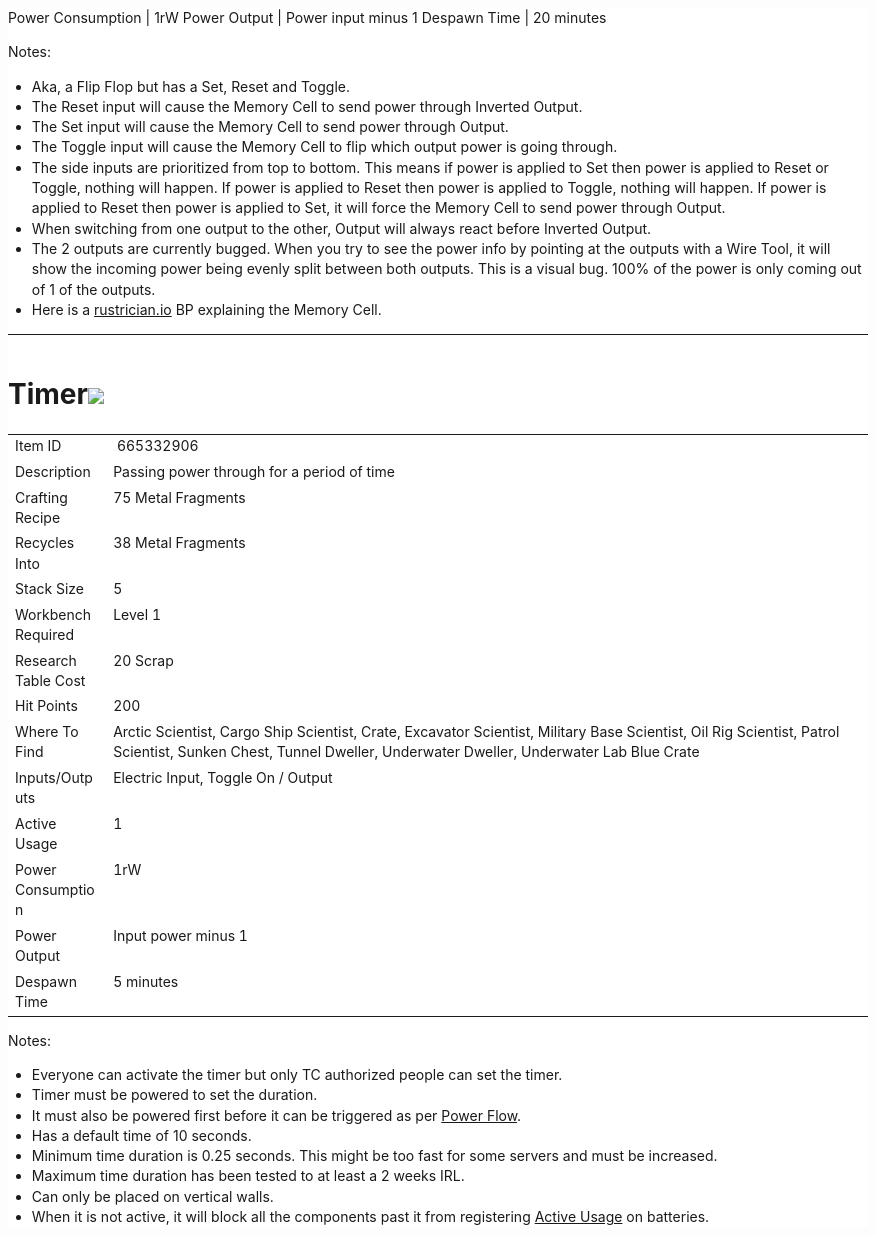 Power Consumption   | 1rW
Power Output        | Power input minus 1
Despawn Time        | 20 minutes

Notes:

- Aka, a Flip Flop but has a Set, Reset and Toggle.
- The Reset input will cause the Memory Cell to send power through Inverted Output.
- The Set input will cause the Memory Cell to send power through Output.
- The Toggle input will cause the Memory Cell to flip which output power is going through.
- The side inputs are prioritized from top to bottom. This means if power is applied to Set then power is applied to Reset or Toggle, nothing will happen. If power is applied to Reset then power is applied to Toggle, nothing will happen. If power is applied to Reset then power is applied to Set, it will force the Memory Cell to send power through Output.
- When switching from one output to the other, Output will always react before Inverted Output. 
- The 2 outputs are currently bugged. When you try to see the power info by pointing at the outputs with a Wire Tool, it will show the incoming power being evenly split between both outputs. This is a visual bug. 100% of the power is only coming out of 1 of the outputs.
- Here is a [ rustrician.io](https://www.rustrician.io/?circuit=7329b23650674902a215f43e5015d563) BP explaining the Memory Cell.

---

# Timer![](images/image104.png)

| | |  
|-|---|  
Item ID             |  665332906
Description         | Passing power through for a period of time
Crafting Recipe     | 75 Metal Fragments
Recycles Into       | 38 Metal Fragments
Stack Size          | 5
Workbench Required  | Level 1
Research Table Cost | 20 Scrap
Hit Points          | 200
Where To Find       | Arctic Scientist, Cargo Ship Scientist, Crate, Excavator Scientist, Military Base Scientist, Oil Rig Scientist, Patrol Scientist, Sunken Chest, Tunnel Dweller, Underwater Dweller, Underwater Lab Blue Crate
Inputs/Outputs      | Electric Input, Toggle On / Output
Active Usage        | 1
Power Consumption   | 1rW
Power Output        | Input power minus 1
Despawn Time        | 5 minutes

Notes:

- Everyone can activate the timer but only TC authorized people can set the timer.
- Timer must be powered to set the duration.
- It must also be powered first before it can be triggered as per [Power Flow](powerdistribution.html##power-flow).
- Has a default time of 10 seconds.
- Minimum time duration is 0.25 seconds. This might be too fast for some servers and must be increased.
- Maximum time duration has been tested to at least a 2 weeks IRL.
- Can only be placed on vertical walls.
- When it is not active, it will block all the components past it from registering [Active Usage](powerstorage.html#battery-active-usage-vs-actual-power-consumed) on batteries.
